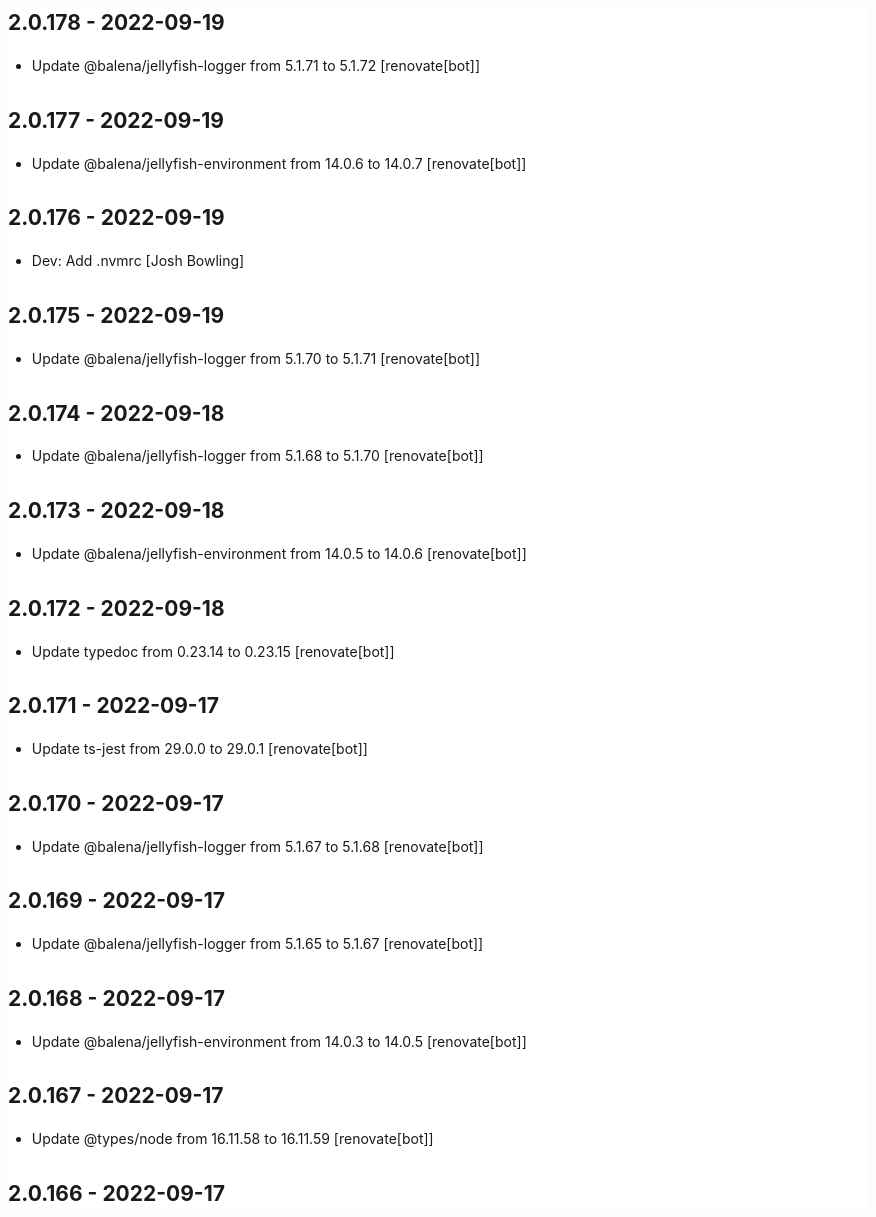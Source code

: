 ## 2.0.178 - 2022-09-19

* Update @balena/jellyfish-logger from 5.1.71 to 5.1.72 [renovate[bot]]

## 2.0.177 - 2022-09-19

* Update @balena/jellyfish-environment from 14.0.6 to 14.0.7 [renovate[bot]]

## 2.0.176 - 2022-09-19

* Dev: Add .nvmrc [Josh Bowling]

## 2.0.175 - 2022-09-19

* Update @balena/jellyfish-logger from 5.1.70 to 5.1.71 [renovate[bot]]

## 2.0.174 - 2022-09-18

* Update @balena/jellyfish-logger from 5.1.68 to 5.1.70 [renovate[bot]]

## 2.0.173 - 2022-09-18

* Update @balena/jellyfish-environment from 14.0.5 to 14.0.6 [renovate[bot]]

## 2.0.172 - 2022-09-18

* Update typedoc from 0.23.14 to 0.23.15 [renovate[bot]]

## 2.0.171 - 2022-09-17

* Update ts-jest from 29.0.0 to 29.0.1 [renovate[bot]]

## 2.0.170 - 2022-09-17

* Update @balena/jellyfish-logger from 5.1.67 to 5.1.68 [renovate[bot]]

## 2.0.169 - 2022-09-17

* Update @balena/jellyfish-logger from 5.1.65 to 5.1.67 [renovate[bot]]

## 2.0.168 - 2022-09-17

* Update @balena/jellyfish-environment from 14.0.3 to 14.0.5 [renovate[bot]]

## 2.0.167 - 2022-09-17

* Update @types/node from 16.11.58 to 16.11.59 [renovate[bot]]

## 2.0.166 - 2022-09-17
